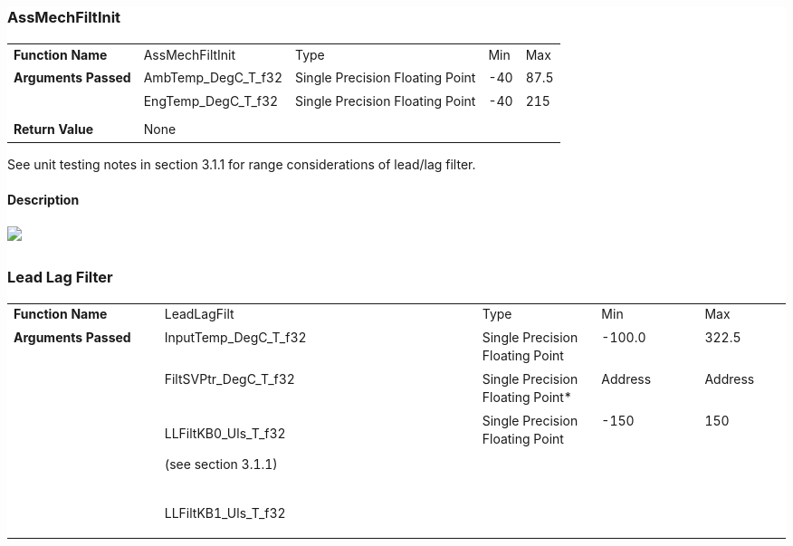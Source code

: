 ### AssMechFiltInit

|                      |                    |                                 |     |      |
|---------------|-----------------------------|------------|---------|---------|
| **Function Name**    | AssMechFiltInit    | Type                            | Min | Max  |
| **Arguments Passed** | AmbTemp_DegC_T_f32 | Single Precision Floating Point | -40 | 87.5 |
|                      | EngTemp_DegC_T_f32 | Single Precision Floating Point | -40 | 215  |
|                      |                    |                                 |     |      |
| **Return Value**     | None               |                                 |     |      |

See unit testing notes in section 3.1.1 for range considerations of
lead/lag filter.

#### Description

![](ElectricPowerSteering_TMS570_CHRYSLER_LWR_website/docs/MtrTempEst/doc/mediax/media/image9.emf)

### Lead Lag Filter

<table>
<colgroup>
<col style="width: 19%" />
<col style="width: 40%" />
<col style="width: 15%" />
<col style="width: 13%" />
<col style="width: 11%" />
</colgroup>
<tbody>
<tr class="odd">
<td><strong>Function Name</strong></td>
<td>LeadLagFilt</td>
<td>Type</td>
<td>Min</td>
<td>Max</td>
</tr>
<tr class="even">
<td><strong>Arguments Passed</strong></td>
<td>InputTemp_DegC_T_f32</td>
<td>Single Precision Floating Point</td>
<td>-100.0</td>
<td>322.5</td>
</tr>
<tr class="odd">
<td></td>
<td>FiltSVPtr_DegC_T_f32</td>
<td>Single Precision Floating Point*</td>
<td>Address</td>
<td>Address</td>
</tr>
<tr class="even">
<td></td>
<td><p>LLFiltKB0_Uls_T_f32</p>
<p>(see section 3.1.1)</p></td>
<td>Single Precision Floating Point</td>
<td>-150</td>
<td>150</td>
</tr>
<tr class="odd">
<td></td>
<td><p>LLFiltKB1_Uls_T_f32</p>